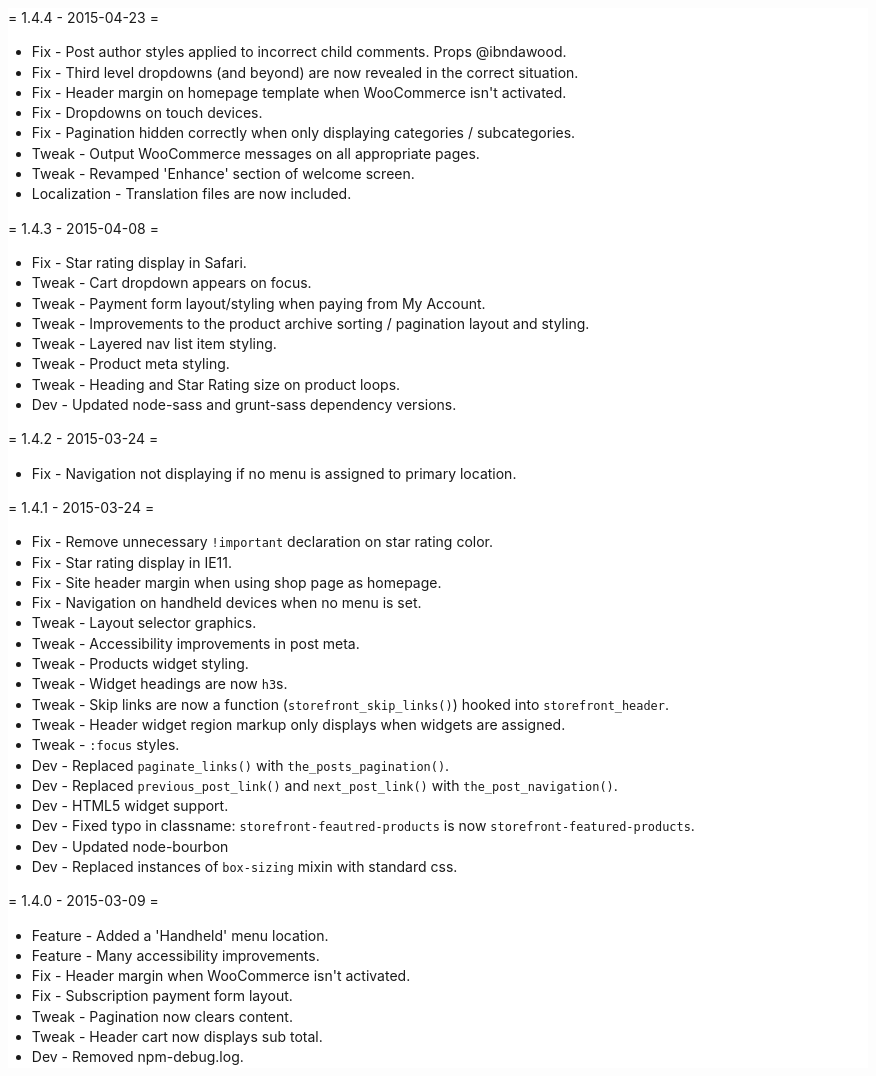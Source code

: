 = 1.4.4 - 2015-04-23 =
* Fix - Post author styles applied to incorrect child comments. Props @ibndawood.
* Fix - Third level dropdowns (and beyond) are now revealed in the correct situation.
* Fix - Header margin on homepage template when WooCommerce isn't activated.
* Fix - Dropdowns on touch devices.
* Fix - Pagination hidden correctly when only displaying categories / subcategories.
* Tweak - Output WooCommerce messages on all appropriate pages.
* Tweak - Revamped 'Enhance' section of welcome screen.
* Localization - Translation files are now included.

= 1.4.3 - 2015-04-08 =
* Fix - Star rating display in Safari.
* Tweak - Cart dropdown appears on focus.
* Tweak - Payment form layout/styling when paying from My Account.
* Tweak - Improvements to the product archive sorting / pagination layout and styling.
* Tweak - Layered nav list item styling.
* Tweak - Product meta styling.
* Tweak - Heading and Star Rating size on product loops.
* Dev - Updated node-sass and grunt-sass dependency versions.

= 1.4.2 - 2015-03-24 =
* Fix - Navigation not displaying if no menu is assigned to primary location.

= 1.4.1 - 2015-03-24 =
* Fix - Remove unnecessary `!important` declaration on star rating color.
* Fix - Star rating display in IE11.
* Fix - Site header margin when using shop page as homepage.
* Fix - Navigation on handheld devices when no menu is set.
* Tweak - Layout selector graphics.
* Tweak - Accessibility improvements in post meta.
* Tweak - Products widget styling.
* Tweak - Widget headings are now `h3`s.
* Tweak - Skip links are now a function (`storefront_skip_links()`) hooked into `storefront_header`.
* Tweak - Header widget region markup only displays when widgets are assigned.
* Tweak - `:focus` styles.
* Dev - Replaced `paginate_links()` with `the_posts_pagination()`.
* Dev - Replaced `previous_post_link()` and `next_post_link()` with `the_post_navigation()`.
* Dev - HTML5 widget support.
* Dev - Fixed typo in classname: `storefront-feautred-products` is now `storefront-featured-products`.
* Dev - Updated node-bourbon
* Dev - Replaced instances of `box-sizing` mixin with standard css.

= 1.4.0 - 2015-03-09 =
* Feature - Added a 'Handheld' menu location.
* Feature - Many accessibility improvements.
* Fix - Header margin when WooCommerce isn't activated.
* Fix - Subscription payment form layout.
* Tweak - Pagination now clears content.
* Tweak - Header cart now displays sub total.
* Dev - Removed npm-debug.log.

